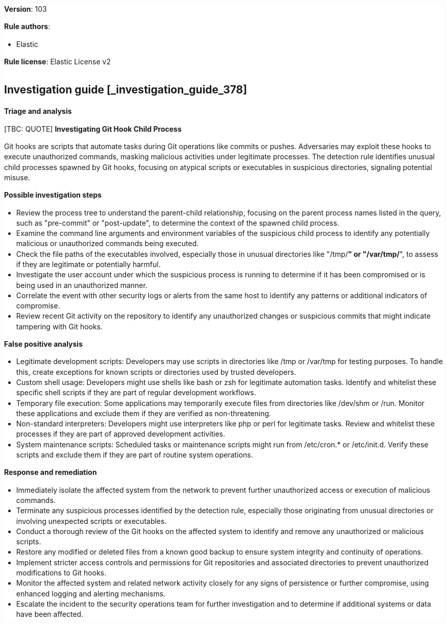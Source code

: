 **Version**: 103

**Rule authors**:

* Elastic

**Rule license**: Elastic License v2

## Investigation guide [_investigation_guide_378]

**Triage and analysis**

[TBC: QUOTE]
**Investigating Git Hook Child Process**

Git hooks are scripts that automate tasks during Git operations like commits or pushes. Adversaries may exploit these hooks to execute unauthorized commands, masking malicious activities under legitimate processes. The detection rule identifies unusual child processes spawned by Git hooks, focusing on atypical scripts or executables in suspicious directories, signaling potential misuse.

**Possible investigation steps**

* Review the process tree to understand the parent-child relationship, focusing on the parent process names listed in the query, such as "pre-commit" or "post-update", to determine the context of the spawned child process.
* Examine the command line arguments and environment variables of the suspicious child process to identify any potentially malicious or unauthorized commands being executed.
* Check the file paths of the executables involved, especially those in unusual directories like "/tmp/**" or "/var/tmp/**", to assess if they are legitimate or potentially harmful.
* Investigate the user account under which the suspicious process is running to determine if it has been compromised or is being used in an unauthorized manner.
* Correlate the event with other security logs or alerts from the same host to identify any patterns or additional indicators of compromise.
* Review recent Git activity on the repository to identify any unauthorized changes or suspicious commits that might indicate tampering with Git hooks.

**False positive analysis**

* Legitimate development scripts: Developers may use scripts in directories like /tmp or /var/tmp for testing purposes. To handle this, create exceptions for known scripts or directories used by trusted developers.
* Custom shell usage: Developers might use shells like bash or zsh for legitimate automation tasks. Identify and whitelist these specific shell scripts if they are part of regular development workflows.
* Temporary file execution: Some applications may temporarily execute files from directories like /dev/shm or /run. Monitor these applications and exclude them if they are verified as non-threatening.
* Non-standard interpreters: Developers might use interpreters like php or perl for legitimate tasks. Review and whitelist these processes if they are part of approved development activities.
* System maintenance scripts: Scheduled tasks or maintenance scripts might run from /etc/cron.* or /etc/init.d. Verify these scripts and exclude them if they are part of routine system operations.

**Response and remediation**

* Immediately isolate the affected system from the network to prevent further unauthorized access or execution of malicious commands.
* Terminate any suspicious processes identified by the detection rule, especially those originating from unusual directories or involving unexpected scripts or executables.
* Conduct a thorough review of the Git hooks on the affected system to identify and remove any unauthorized or malicious scripts.
* Restore any modified or deleted files from a known good backup to ensure system integrity and continuity of operations.
* Implement stricter access controls and permissions for Git repositories and associated directories to prevent unauthorized modifications to Git hooks.
* Monitor the affected system and related network activity closely for any signs of persistence or further compromise, using enhanced logging and alerting mechanisms.
* Escalate the incident to the security operations team for further investigation and to determine if additional systems or data have been affected.

